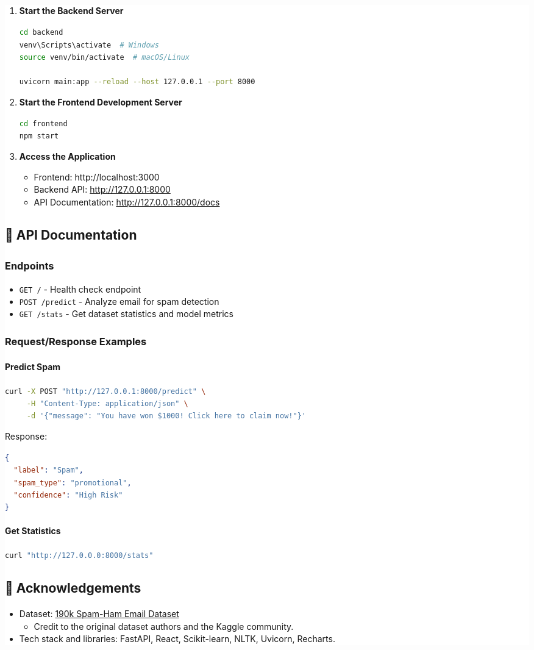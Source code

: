 1. **Start the Backend Server**
   ```bash
   cd backend
   venv\Scripts\activate  # Windows
   source venv/bin/activate  # macOS/Linux
   
   uvicorn main:app --reload --host 127.0.0.1 --port 8000
   ```

2. **Start the Frontend Development Server**
   ```bash
   cd frontend
   npm start
   ```

3. **Access the Application**
   - Frontend: http://localhost:3000
   - Backend API: http://127.0.0.1:8000
   - API Documentation: http://127.0.0.1:8000/docs

## 📖 API Documentation

### Endpoints

- `GET /` - Health check endpoint
- `POST /predict` - Analyze email for spam detection
- `GET /stats` - Get dataset statistics and model metrics

### Request/Response Examples

#### Predict Spam
```bash
curl -X POST "http://127.0.0.1:8000/predict" \
     -H "Content-Type: application/json" \
     -d '{"message": "You have won $1000! Click here to claim now!"}'
```

Response:
```json
{
  "label": "Spam",
  "spam_type": "promotional",
  "confidence": "High Risk"
}
```

#### Get Statistics
```bash
curl "http://127.0.0.0:8000/stats"
```

## 🙌 Acknowledgements

- Dataset: [190k Spam-Ham Email Dataset](https://www.kaggle.com/datasets/meruvulikith/190k-spam-ham-email-dataset-for-classification)
  - Credit to the original dataset authors and the Kaggle community.
- Tech stack and libraries: FastAPI, React, Scikit-learn, NLTK, Uvicorn, Recharts.
